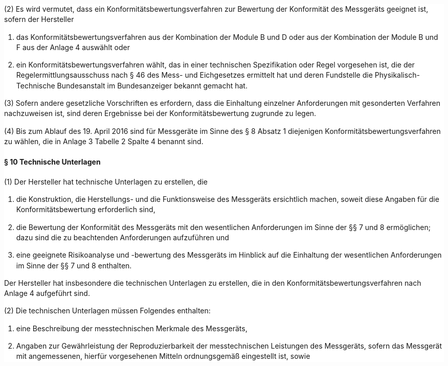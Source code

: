(2) Es wird vermutet, dass ein Konformitätsbewertungsverfahren zur
Bewertung der Konformität des Messgeräts geeignet ist, sofern der
Hersteller

1.  das Konformitätsbewertungsverfahren aus der Kombination der Module B
    und D oder aus der Kombination der Module B und F aus der Anlage 4
    auswählt oder


2.  ein Konformitätsbewertungsverfahren wählt, das in einer technischen
    Spezifikation oder Regel vorgesehen ist, die der
    Regelermittlungsausschuss nach § 46 des Mess- und Eichgesetzes
    ermittelt hat und deren Fundstelle die Physikalisch-Technische
    Bundesanstalt im Bundesanzeiger bekannt gemacht hat.




(3) Sofern andere gesetzliche Vorschriften es erfordern, dass die
Einhaltung einzelner Anforderungen mit gesonderten Verfahren
nachzuweisen ist, sind deren Ergebnisse bei der Konformitätsbewertung
zugrunde zu legen.

(4) Bis zum Ablauf des 19. April 2016 sind für Messgeräte im Sinne des
§ 8 Absatz 1 diejenigen Konformitätsbewertungsverfahren zu wählen, die
in Anlage 3 Tabelle 2 Spalte 4 benannt sind.


#### § 10 Technische Unterlagen

(1) Der Hersteller hat technische Unterlagen zu erstellen, die

1.  die Konstruktion, die Herstellungs- und die Funktionsweise des
    Messgeräts ersichtlich machen, soweit diese Angaben für die
    Konformitätsbewertung erforderlich sind,


2.  die Bewertung der Konformität des Messgeräts mit den wesentlichen
    Anforderungen im Sinne der §§ 7 und 8 ermöglichen; dazu sind die zu
    beachtenden Anforderungen aufzuführen und


3.  eine geeignete Risikoanalyse und -bewertung des Messgeräts im Hinblick
    auf die Einhaltung der wesentlichen Anforderungen im Sinne der §§ 7
    und 8 enthalten.



Der Hersteller hat insbesondere die technischen Unterlagen zu
erstellen, die in den Konformitätsbewertungsverfahren nach Anlage 4
aufgeführt sind.

(2) Die technischen Unterlagen müssen Folgendes enthalten:

1.  eine Beschreibung der messtechnischen Merkmale des Messgeräts,


2.  Angaben zur Gewährleistung der Reproduzierbarkeit der messtechnischen
    Leistungen des Messgeräts, sofern das Messgerät mit angemessenen,
    hierfür vorgesehenen Mitteln ordnungsgemäß eingestellt ist, sowie
